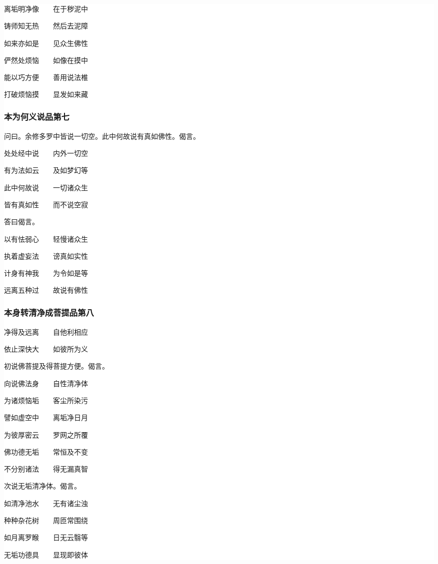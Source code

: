 离垢明净像　　在于秽泥中  

铸师知无热　　然后去泥障  

如来亦如是　　见众生佛性  

俨然处烦恼　　如像在摸中  

能以巧方便　　善用说法椎  

打破烦恼摸　　显发如来藏  

### 本为何义说品第七

问曰。余修多罗中皆说一切空。此中何故说有真如佛性。偈言。  

处处经中说　　内外一切空  

有为法如云　　及如梦幻等  

此中何故说　　一切诸众生  

皆有真如性　　而不说空寂  

答曰偈言。  

以有怯弱心　　轻慢诸众生  

执着虚妄法　　谤真如实性  

计身有神我　　为令如是等  

远离五种过　　故说有佛性  

### 本身转清净成菩提品第八

净得及远离　　自他利相应  

依止深快大　　如彼所为义  

初说佛菩提及得菩提方便。偈言。  

向说佛法身　　自性清净体  

为诸烦恼垢　　客尘所染污  

譬如虚空中　　离垢净日月  

为彼厚密云　　罗网之所覆  

佛功德无垢　　常恒及不变  

不分别诸法　　得无漏真智  

次说无垢清净体。偈言。  

如清净池水　　无有诸尘浊  

种种杂花树　　周匝常围绕  

如月离罗睺　　日无云翳等  

无垢功德具　　显现即彼体  
